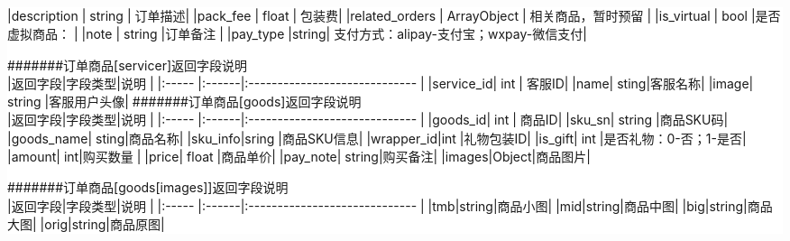 |description   | string | 订单描述|
|pack_fee   |  float | 包装费|
|related_orders   | ArrayObject | 相关商品，暂时预留 |
|is_virtual   | bool |是否虚拟商品： |
|note   | string |订单备注 |
|pay_type   |string| 支付方式：alipay-支付宝；wxpay-微信支付|
>
#######订单商品[servicer]返回字段说明  
|返回字段|字段类型|说明                              |
|:-----   |:------|:-----------------------------   |
|service_id| int | 客服ID|
|name|  sting|客服名称|
|image| string |客服用户头像|
#######订单商品[goods]返回字段说明  
|返回字段|字段类型|说明                              |
|:-----   |:------|:-----------------------------   |
|goods_id| int | 商品ID|
|sku_sn| string |商品SKU码|
|goods_name|  sting|商品名称|
|sku_info|sring  |商品SKU信息|
|wrapper_id|int  |礼物包装ID|
|is_gift| int |是否礼物：0-否；1-是否|
|amount| int|购买数量 |
|price| float |商品单价|
|pay_note|  string|购买备注|
|images|Object|商品图片|
>>
#######订单商品[goods[images]]返回字段说明  
|返回字段|字段类型|说明                              |
|:-----   |:------|:-----------------------------   |
|tmb|string|商品小图|
|mid|string|商品中图|
|big|string|商品大图|
|orig|string|商品原图|

